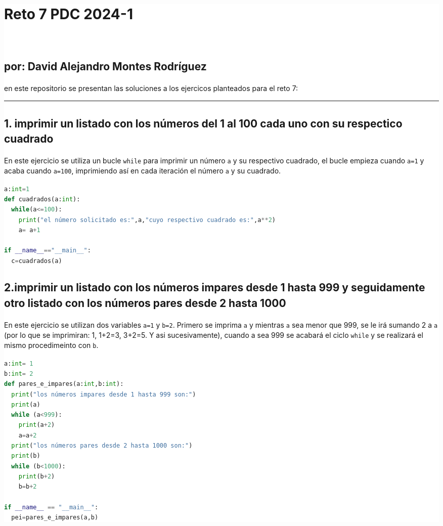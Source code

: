# Reto 7 PDC 2024-1
<div align='center'>
<figure> <img src="https://i.postimg.cc/HkMddSNw/error-418.png" alt="" width="300" height="auto"/></br>
<figcaption><b></b></figcaption></figure>
</div>

## por: David Alejandro Montes Rodríguez
en este repositorio se presentan las soluciones a los ejercicos planteados para el reto 7:

---
## 1. imprimir un listado con los números del 1 al 100 cada uno con su respectico cuadrado
En este ejercicio se utiliza un bucle ```while``` para imprimir un número ````a```` y su respectivo cuadrado, el bucle empieza cuando ```a=1``` y acaba cuando ```a=100```, imprimiendo así en cada iteración el número ```a``` y su cuadrado.

```python
a:int=1
def cuadrados(a:int):
  while(a<=100):
    print("el número solicitado es:",a,"cuyo respectivo cuadrado es:",a**2)
    a= a+1

if __name__=="__main__":
  c=cuadrados(a)
```
## 2.imprimir un listado con los números impares desde 1 hasta 999 y seguidamente otro listado con los números pares desde 2 hasta 1000
En este ejercicio se utilizan dos variables ```a=1``` y ```b=2```. Primero se imprima ``a`` y mientras ```a``` sea menor que 999, se le irá sumando 2 a ``a``(por lo que se imprimiran: 1, 1+2=3, 3+2=5. Y asi sucesivamente), cuando a sea 999 se acabará el ciclo ``while`` y se realizará el mismo procedimeinto con ``b``.

```python
a:int= 1
b:int= 2
def pares_e_impares(a:int,b:int):
  print("los números impares desde 1 hasta 999 son:")
  print(a)
  while (a<999):
    print(a+2)
    a=a+2
  print("los números pares desde 2 hasta 1000 son:")
  print(b)
  while (b<1000):
    print(b+2)
    b=b+2

if __name__ == "__main__":
  pei=pares_e_impares(a,b)
```
